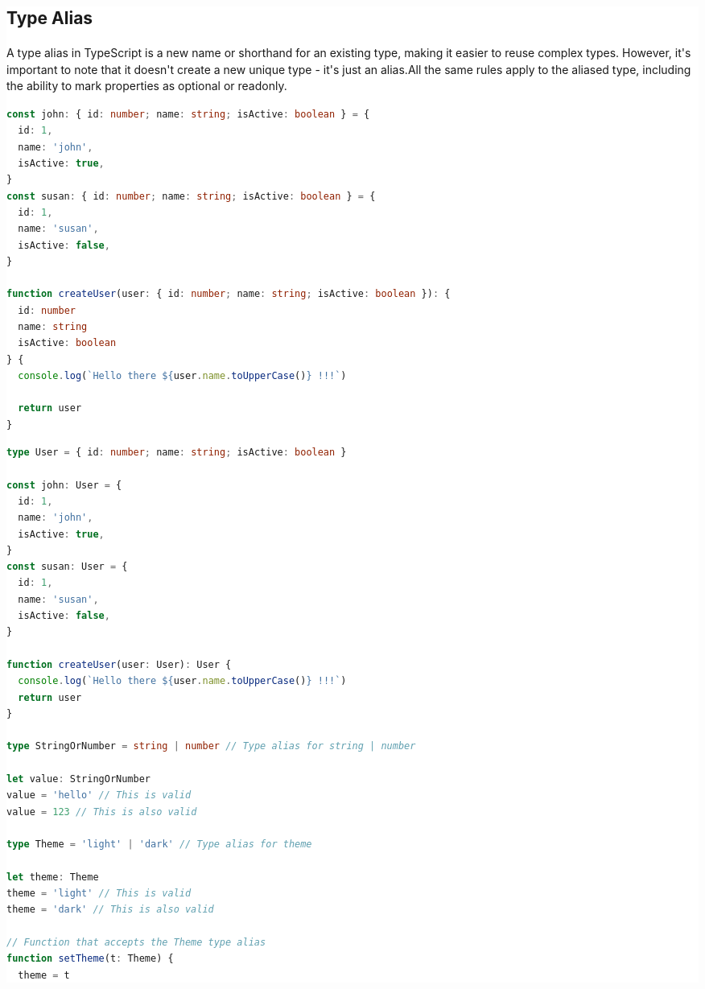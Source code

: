## Type Alias

A type alias in TypeScript is a new name or shorthand for an existing type, making it easier to reuse complex types. However, it's important to note that it doesn't create a new unique type - it's just an alias.All the same rules apply to the aliased type, including the ability to mark properties as optional or readonly.

```ts
const john: { id: number; name: string; isActive: boolean } = {
  id: 1,
  name: 'john',
  isActive: true,
}
const susan: { id: number; name: string; isActive: boolean } = {
  id: 1,
  name: 'susan',
  isActive: false,
}

function createUser(user: { id: number; name: string; isActive: boolean }): {
  id: number
  name: string
  isActive: boolean
} {
  console.log(`Hello there ${user.name.toUpperCase()} !!!`)

  return user
}
```

```ts
type User = { id: number; name: string; isActive: boolean }

const john: User = {
  id: 1,
  name: 'john',
  isActive: true,
}
const susan: User = {
  id: 1,
  name: 'susan',
  isActive: false,
}

function createUser(user: User): User {
  console.log(`Hello there ${user.name.toUpperCase()} !!!`)
  return user
}

type StringOrNumber = string | number // Type alias for string | number

let value: StringOrNumber
value = 'hello' // This is valid
value = 123 // This is also valid

type Theme = 'light' | 'dark' // Type alias for theme

let theme: Theme
theme = 'light' // This is valid
theme = 'dark' // This is also valid

// Function that accepts the Theme type alias
function setTheme(t: Theme) {
  theme = t
```